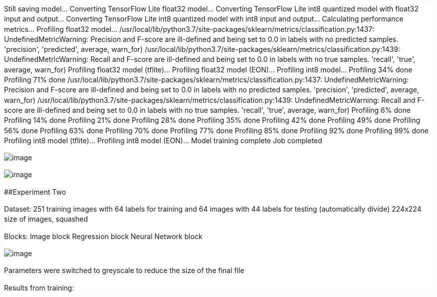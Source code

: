 Still saving model... Converting TensorFlow Lite float32 model... Converting TensorFlow Lite int8 quantized model with float32 input and output... Converting TensorFlow Lite int8 quantized model with int8 input and output... Calculating performance metrics... Profiling float32 model... /usr/local/lib/python3.7/site-packages/sklearn/metrics/classification.py:1437: UndefinedMetricWarning: Precision and F-score are ill-defined and being set to 0.0 in labels with no predicted samples. 'precision', 'predicted', average, warn_for) /usr/local/lib/python3.7/site-packages/sklearn/metrics/classification.py:1439: UndefinedMetricWarning: Recall and F-score are ill-defined and being set to 0.0 in labels with no true samples. 'recall', 'true', average, warn_for) Profiling float32 model (tflite)... Profiling float32 model (EON)... Profiling int8 model... Profiling 34% done Profiling 71% done /usr/local/lib/python3.7/site-packages/sklearn/metrics/classification.py:1437: UndefinedMetricWarning: Precision and F-score are ill-defined and being set to 0.0 in labels with no predicted samples. 'precision', 'predicted', average, warn_for) /usr/local/lib/python3.7/site-packages/sklearn/metrics/classification.py:1439: UndefinedMetricWarning: Recall and F-score are ill-defined and being set to 0.0 in labels with no true samples. 'recall', 'true', average, warn_for) Profiling 6% done Profiling 14% done Profiling 21% done Profiling 28% done Profiling 35% done Profiling 42% done Profiling 49% done Profiling 56% done Profiling 63% done Profiling 70% done Profiling 77% done Profiling 85% done Profiling 92% done Profiling 99% done Profiling int8 model (tflite)... Profiling int8 model (EON)... Model training complete Job completed

![image](https://user-images.githubusercontent.com/43931397/116432819-d03d8c80-a840-11eb-89fa-cc2051d5f952.png)

![image](https://user-images.githubusercontent.com/43931397/116432845-d59ad700-a840-11eb-985f-0109b8c22a3a.png)

##Experiment Two

Dataset: 251 training images with 64 labels for training and 64 images with 44 labels for testing (automatically divide) 224x224 size of images, squashed

Blocks: Image block 
Regression block
Neural Network block

![image](https://user-images.githubusercontent.com/43931397/116432900-e21f2f80-a840-11eb-9842-e80bb9c4202a.png)

Parameters were switched to greyscale to reduce the size of the final file

Results from training:
